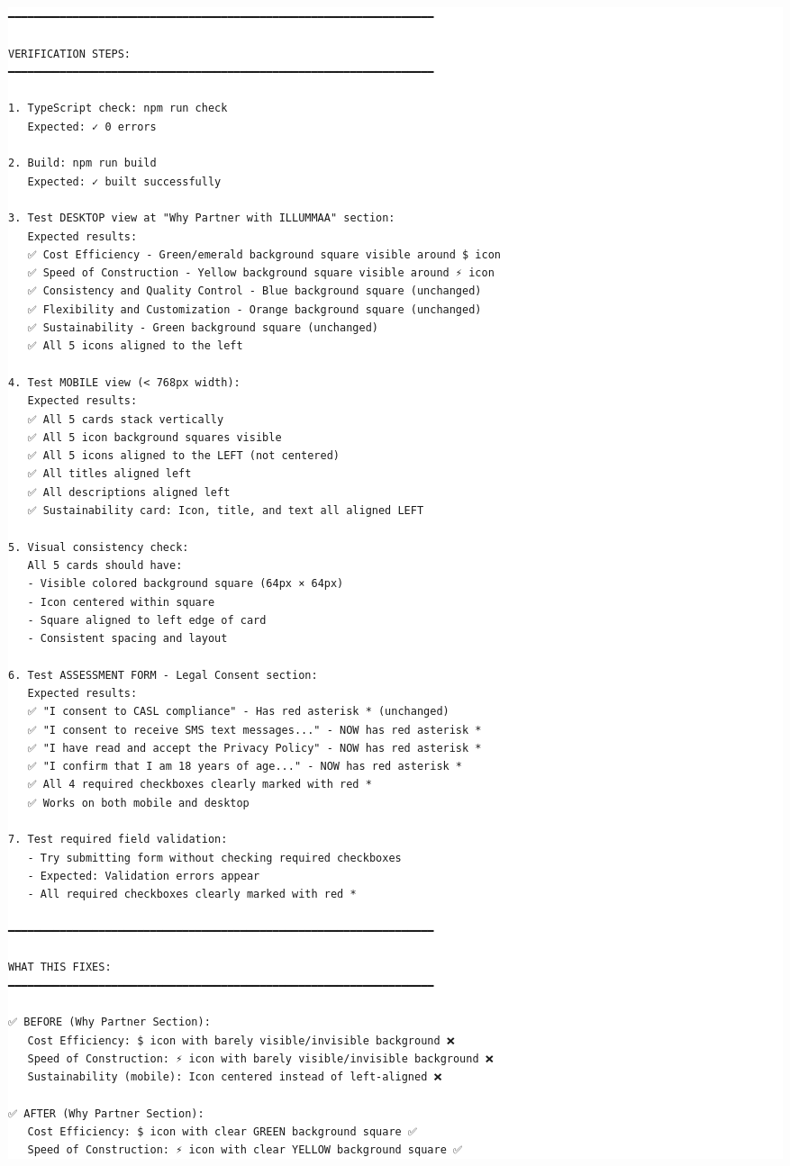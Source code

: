 ```
━━━━━━━━━━━━━━━━━━━━━━━━━━━━━━━━━━━━━━━━━━━━━━━━━━━━━━━━━━━━━━━━━━

VERIFICATION STEPS:
━━━━━━━━━━━━━━━━━━━━━━━━━━━━━━━━━━━━━━━━━━━━━━━━━━━━━━━━━━━━━━━━━━

1. TypeScript check: npm run check
   Expected: ✓ 0 errors

2. Build: npm run build
   Expected: ✓ built successfully

3. Test DESKTOP view at "Why Partner with ILLUMMAA" section:
   Expected results:
   ✅ Cost Efficiency - Green/emerald background square visible around $ icon
   ✅ Speed of Construction - Yellow background square visible around ⚡ icon
   ✅ Consistency and Quality Control - Blue background square (unchanged)
   ✅ Flexibility and Customization - Orange background square (unchanged)
   ✅ Sustainability - Green background square (unchanged)
   ✅ All 5 icons aligned to the left

4. Test MOBILE view (< 768px width):
   Expected results:
   ✅ All 5 cards stack vertically
   ✅ All 5 icon background squares visible
   ✅ All 5 icons aligned to the LEFT (not centered)
   ✅ All titles aligned left
   ✅ All descriptions aligned left
   ✅ Sustainability card: Icon, title, and text all aligned LEFT

5. Visual consistency check:
   All 5 cards should have:
   - Visible colored background square (64px × 64px)
   - Icon centered within square
   - Square aligned to left edge of card
   - Consistent spacing and layout

6. Test ASSESSMENT FORM - Legal Consent section:
   Expected results:
   ✅ "I consent to CASL compliance" - Has red asterisk * (unchanged)
   ✅ "I consent to receive SMS text messages..." - NOW has red asterisk *
   ✅ "I have read and accept the Privacy Policy" - NOW has red asterisk *
   ✅ "I confirm that I am 18 years of age..." - NOW has red asterisk *
   ✅ All 4 required checkboxes clearly marked with red *
   ✅ Works on both mobile and desktop

7. Test required field validation:
   - Try submitting form without checking required checkboxes
   - Expected: Validation errors appear
   - All required checkboxes clearly marked with red *

━━━━━━━━━━━━━━━━━━━━━━━━━━━━━━━━━━━━━━━━━━━━━━━━━━━━━━━━━━━━━━━━━━

WHAT THIS FIXES:
━━━━━━━━━━━━━━━━━━━━━━━━━━━━━━━━━━━━━━━━━━━━━━━━━━━━━━━━━━━━━━━━━━

✅ BEFORE (Why Partner Section):
   Cost Efficiency: $ icon with barely visible/invisible background ❌
   Speed of Construction: ⚡ icon with barely visible/invisible background ❌
   Sustainability (mobile): Icon centered instead of left-aligned ❌

✅ AFTER (Why Partner Section):
   Cost Efficiency: $ icon with clear GREEN background square ✅
   Speed of Construction: ⚡ icon with clear YELLOW background square ✅
```